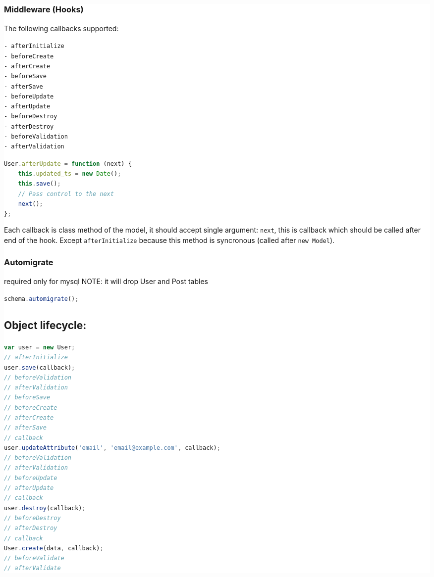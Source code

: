 <a name="middleware"></a>
### Middleware (Hooks)

The following callbacks supported:

    - afterInitialize
    - beforeCreate
    - afterCreate
    - beforeSave
    - afterSave
    - beforeUpdate
    - afterUpdate
    - beforeDestroy
    - afterDestroy
    - beforeValidation
    - afterValidation


```javascript
User.afterUpdate = function (next) {
    this.updated_ts = new Date();
    this.save();
    // Pass control to the next
    next();
};
```

Each callback is class method of the model, it should accept single argument: `next`, this is callback which
should be called after end of the hook. Except `afterInitialize` because this method is syncronous (called after `new Model`).


### Automigrate
required only for mysql NOTE: it will drop User and Post tables

```javascript
schema.automigrate();
```

<a name="lifecycle"></a>
## Object lifecycle:

```javascript
var user = new User;
// afterInitialize
user.save(callback);
// beforeValidation
// afterValidation
// beforeSave
// beforeCreate
// afterCreate
// afterSave
// callback
user.updateAttribute('email', 'email@example.com', callback);
// beforeValidation
// afterValidation
// beforeUpdate
// afterUpdate
// callback
user.destroy(callback);
// beforeDestroy
// afterDestroy
// callback
User.create(data, callback);
// beforeValidate
// afterValidate
```